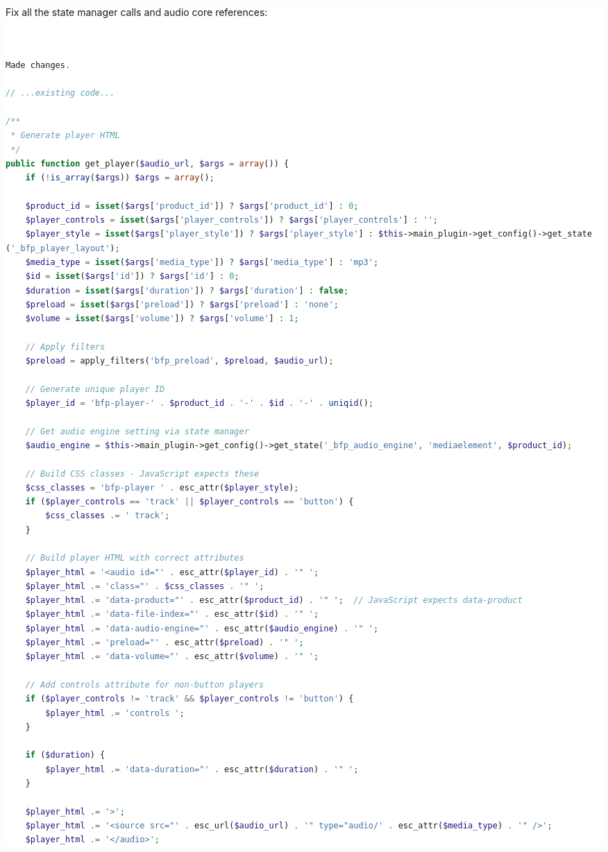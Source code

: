 Fix all the state manager calls and audio core references:

````php


Made changes.

// ...existing code...

/**
 * Generate player HTML
 */
public function get_player($audio_url, $args = array()) {
    if (!is_array($args)) $args = array();
    
    $product_id = isset($args['product_id']) ? $args['product_id'] : 0;
    $player_controls = isset($args['player_controls']) ? $args['player_controls'] : '';
    $player_style = isset($args['player_style']) ? $args['player_style'] : $this->main_plugin->get_config()->get_state('_bfp_player_layout');
    $media_type = isset($args['media_type']) ? $args['media_type'] : 'mp3';
    $id = isset($args['id']) ? $args['id'] : 0;
    $duration = isset($args['duration']) ? $args['duration'] : false;
    $preload = isset($args['preload']) ? $args['preload'] : 'none';
    $volume = isset($args['volume']) ? $args['volume'] : 1;
    
    // Apply filters
    $preload = apply_filters('bfp_preload', $preload, $audio_url);
    
    // Generate unique player ID
    $player_id = 'bfp-player-' . $product_id . '-' . $id . '-' . uniqid();
    
    // Get audio engine setting via state manager
    $audio_engine = $this->main_plugin->get_config()->get_state('_bfp_audio_engine', 'mediaelement', $product_id);
    
    // Build CSS classes - JavaScript expects these
    $css_classes = 'bfp-player ' . esc_attr($player_style);
    if ($player_controls == 'track' || $player_controls == 'button') {
        $css_classes .= ' track';
    }
    
    // Build player HTML with correct attributes
    $player_html = '<audio id="' . esc_attr($player_id) . '" ';
    $player_html .= 'class="' . $css_classes . '" ';
    $player_html .= 'data-product="' . esc_attr($product_id) . '" ';  // JavaScript expects data-product
    $player_html .= 'data-file-index="' . esc_attr($id) . '" ';
    $player_html .= 'data-audio-engine="' . esc_attr($audio_engine) . '" ';
    $player_html .= 'preload="' . esc_attr($preload) . '" ';
    $player_html .= 'data-volume="' . esc_attr($volume) . '" ';
    
    // Add controls attribute for non-button players
    if ($player_controls != 'track' && $player_controls != 'button') {
        $player_html .= 'controls ';
    }
    
    if ($duration) {
        $player_html .= 'data-duration="' . esc_attr($duration) . '" ';
    }
    
    $player_html .= '>';
    $player_html .= '<source src="' . esc_url($audio_url) . '" type="audio/' . esc_attr($media_type) . '" />';
    $player_html .= '</audio>';
````